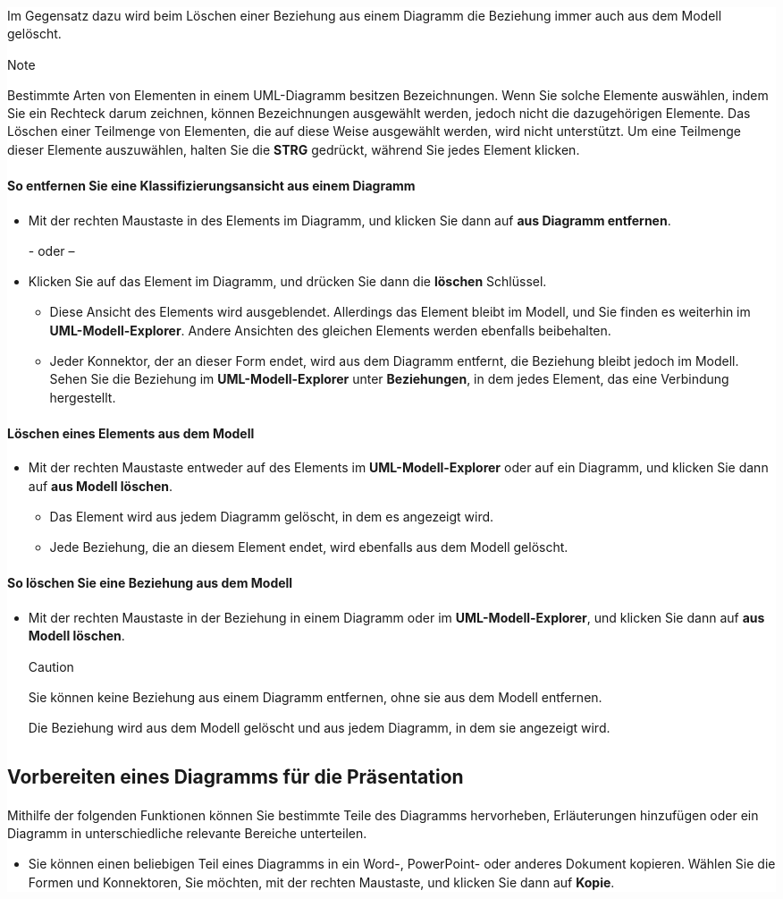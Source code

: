  Im Gegensatz dazu wird beim Löschen einer Beziehung aus einem Diagramm die Beziehung immer auch aus dem Modell gelöscht.  
  
> [!NOTE]
> Bestimmte Arten von Elementen in einem UML-Diagramm besitzen Bezeichnungen. Wenn Sie solche Elemente auswählen, indem Sie ein Rechteck darum zeichnen, können Bezeichnungen ausgewählt werden, jedoch nicht die dazugehörigen Elemente. Das Löschen einer Teilmenge von Elementen, die auf diese Weise ausgewählt werden, wird nicht unterstützt. Um eine Teilmenge dieser Elemente auszuwählen, halten Sie die **STRG** gedrückt, während Sie jedes Element klicken.  
  
#### <a name="to-remove-a-classifiers-view-from-a-diagram"></a>So entfernen Sie eine Klassifizierungsansicht aus einem Diagramm  
  
- Mit der rechten Maustaste in des Elements im Diagramm, und klicken Sie dann auf **aus Diagramm entfernen**.  
  
  \- oder –  
  
- Klicken Sie auf das Element im Diagramm, und drücken Sie dann die **löschen** Schlüssel.  
  
  - Diese Ansicht des Elements wird ausgeblendet. Allerdings das Element bleibt im Modell, und Sie finden es weiterhin im **UML-Modell-Explorer**. Andere Ansichten des gleichen Elements werden ebenfalls beibehalten.  
  
  - Jeder Konnektor, der an dieser Form endet, wird aus dem Diagramm entfernt, die Beziehung bleibt jedoch im Modell. Sehen Sie die Beziehung im **UML-Modell-Explorer** unter **Beziehungen**, in dem jedes Element, das eine Verbindung hergestellt.  
  
#### <a name="to-delete-an-element-from-the-model"></a>Löschen eines Elements aus dem Modell  
  
- Mit der rechten Maustaste entweder auf des Elements im **UML-Modell-Explorer** oder auf ein Diagramm, und klicken Sie dann auf **aus Modell löschen**.  
  
    - Das Element wird aus jedem Diagramm gelöscht, in dem es angezeigt wird.  
  
    - Jede Beziehung, die an diesem Element endet, wird ebenfalls aus dem Modell gelöscht.  
  
#### <a name="to-delete-a-relationship-from-the-model"></a>So löschen Sie eine Beziehung aus dem Modell  
  
- Mit der rechten Maustaste in der Beziehung in einem Diagramm oder im **UML-Modell-Explorer**, und klicken Sie dann auf **aus Modell löschen**.  
  
    > [!CAUTION]
    > Sie können keine Beziehung aus einem Diagramm entfernen, ohne sie aus dem Modell entfernen.  
  
     Die Beziehung wird aus dem Modell gelöscht und aus jedem Diagramm, in dem sie angezeigt wird.  
  
## <a name="presentation"></a> Vorbereiten eines Diagramms für die Präsentation  
 Mithilfe der folgenden Funktionen können Sie bestimmte Teile des Diagramms hervorheben, Erläuterungen hinzufügen oder ein Diagramm in unterschiedliche relevante Bereiche unterteilen.  
  
- Sie können einen beliebigen Teil eines Diagramms in ein Word-, PowerPoint- oder anderes Dokument kopieren. Wählen Sie die Formen und Konnektoren, Sie möchten, mit der rechten Maustaste, und klicken Sie dann auf **Kopie**.  
  